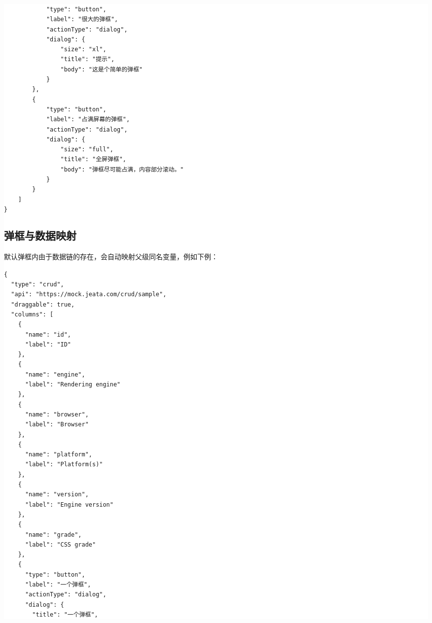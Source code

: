 ```schema: scope="body"
            "type": "button",
            "label": "很大的弹框",
            "actionType": "dialog",
            "dialog": {
                "size": "xl",
                "title": "提示",
                "body": "这是个简单的弹框"
            }
        },
        {
            "type": "button",
            "label": "占满屏幕的弹框",
            "actionType": "dialog",
            "dialog": {
                "size": "full",
                "title": "全屏弹框",
                "body": "弹框尽可能占满，内容部分滚动。"
            }
        }
    ]
}
```

## 弹框与数据映射

默认弹框内由于数据链的存在，会自动映射父级同名变量，例如下例：

```schema: scope="body"
{
  "type": "crud",
  "api": "https://mock.jeata.com/crud/sample",
  "draggable": true,
  "columns": [
    {
      "name": "id",
      "label": "ID"
    },
    {
      "name": "engine",
      "label": "Rendering engine"
    },
    {
      "name": "browser",
      "label": "Browser"
    },
    {
      "name": "platform",
      "label": "Platform(s)"
    },
    {
      "name": "version",
      "label": "Engine version"
    },
    {
      "name": "grade",
      "label": "CSS grade"
    },
    {
      "type": "button",
      "label": "一个弹框",
      "actionType": "dialog",
      "dialog": {
        "title": "一个弹框",
```